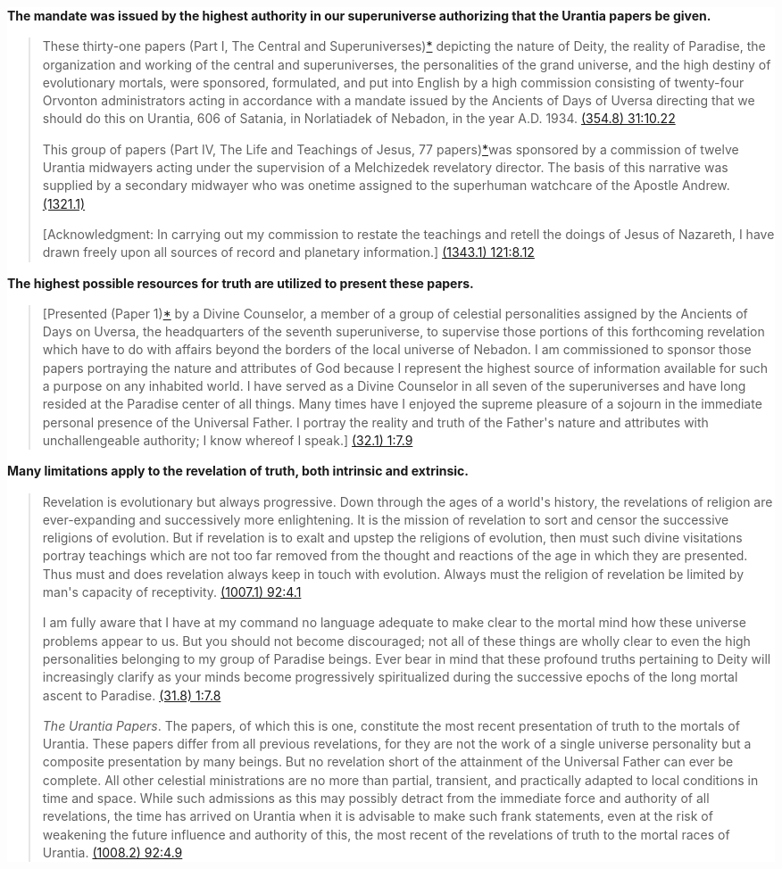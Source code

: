 **The mandate was issued by the highest authority in our superuniverse authorizing that the Urantia papers be given.**

> These thirty-one papers (Part I, The Central and Superuniverses)[\*](https://www.urantia.org/urantia-book/faqs/how-did-urantia-papers-come-be#Parentheses) depicting the nature of Deity, the reality of Paradise, the organization and working of the central and superuniverses, the personalities of the grand universe, and the high destiny of evolutionary mortals, were sponsored, formulated, and put into English by a high commission consisting of twenty-four Orvonton administrators acting in accordance with a mandate issued by the Ancients of Days of Uversa directing that we should do this on Urantia, 606 of Satania, in Norlatiadek of Nebadon, in the year A.D. 1934. [(354.8) 31:10.22](https://www.urantia.org/urantia-book-standardized/paper-31-corps-finality#U31_10_22)
> 
> This group of papers (Part IV, The Life and Teachings of Jesus, 77 papers)[\*](https://www.urantia.org/urantia-book/faqs/how-did-urantia-papers-come-be#Parentheses)was sponsored by a commission of twelve Urantia midwayers acting under the supervision of a Melchizedek revelatory director. The basis of this narrative was supplied by a secondary midwayer who was onetime assigned to the superhuman watchcare of the Apostle Andrew. [(1321.1)](https://www.urantia.org/urantia-book-standardized/part-iv-life-and-teachings-jesus)
> 
> \[Acknowledgment: In carrying out my commission to restate the teachings and retell the doings of Jesus of Nazareth, I have drawn freely upon all sources of record and planetary information.\] [(1343.1) 121:8.12](https://www.urantia.org/urantia-book-standardized/paper-121-times-michaels-bestowal#U121_8_12)

**The highest possible resources for truth are utilized to present these papers.**

> \[Presented (Paper 1)[\*](https://www.urantia.org/urantia-book/faqs/how-did-urantia-papers-come-be#Parentheses) by a Divine Counselor, a member of a group of celestial personalities assigned by the Ancients of Days on Uversa, the headquarters of the seventh superuniverse, to supervise those portions of this forthcoming revelation which have to do with affairs beyond the borders of the local universe of Nebadon. I am commissioned to sponsor those papers portraying the nature and attributes of God because I represent the highest source of information available for such a purpose on any inhabited world. I have served as a Divine Counselor in all seven of the superuniverses and have long resided at the Paradise center of all things. Many times have I enjoyed the supreme pleasure of a sojourn in the immediate personal presence of the Universal Father. I portray the reality and truth of the Father's nature and attributes with unchallengeable authority; I know whereof I speak.\] [(32.1) 1:7.9](https://www.urantia.org/urantia-book-standardized/paper-1-universal-father#U1_7_9)

**Many limitations apply to the revelation of truth, both intrinsic and extrinsic.**

> Revelation is evolutionary but always progressive. Down through the ages of a world's history, the revelations of religion are ever-expanding and successively more enlightening. It is the mission of revelation to sort and censor the successive religions of evolution. But if revelation is to exalt and upstep the religions of evolution, then must such divine visitations portray teachings which are not too far removed from the thought and reactions of the age in which they are presented. Thus must and does revelation always keep in touch with evolution. Always must the religion of revelation be limited by man's capacity of receptivity. [(1007.1) 92:4.1](https://www.urantia.org/urantia-book-standardized/paper-92-later-evolution-religion#U92_4_1)
> 
> I am fully aware that I have at my command no language adequate to make clear to the mortal mind how these universe problems appear to us. But you should not become discouraged; not all of these things are wholly clear to even the high personalities belonging to my group of Paradise beings. Ever bear in mind that these profound truths pertaining to Deity will increasingly clarify as your minds become progressively spiritualized during the successive epochs of the long mortal ascent to Paradise. [(31.8) 1:7.8](https://www.urantia.org/urantia-book-standardized/paper-1-universal-father#U1_7_8)
> 
> _The Urantia Papers_. The papers, of which this is one, constitute the most recent presentation of truth to the mortals of Urantia. These papers differ from all previous revelations, for they are not the work of a single universe personality but a composite presentation by many beings. But no revelation short of the attainment of the Universal Father can ever be complete. All other celestial ministrations are no more than partial, transient, and practically adapted to local conditions in time and space. While such admissions as this may possibly detract from the immediate force and authority of all revelations, the time has arrived on Urantia when it is advisable to make such frank statements, even at the risk of weakening the future influence and authority of this, the most recent of the revelations of truth to the mortal races of Urantia. [(1008.2) 92:4.9](https://www.urantia.org/urantia-book-standardized/paper-92-later-evolution-religion#U92_4_9)